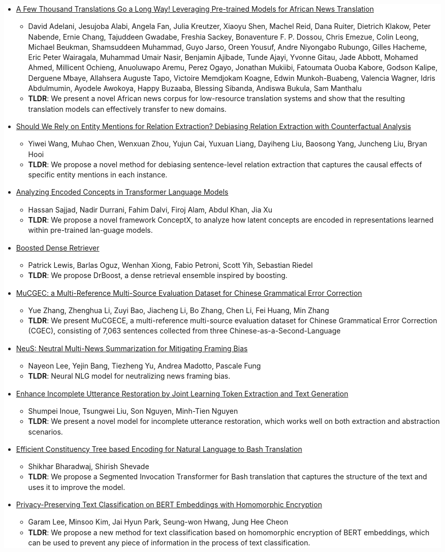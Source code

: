 - [A Few Thousand Translations Go a Long Way! Leveraging Pre-trained Models for African News Translation](https://aclanthology.org/2022.naacl-main.223)
  - David Adelani, Jesujoba Alabi, Angela Fan, Julia Kreutzer, Xiaoyu Shen, Machel Reid, Dana Ruiter, Dietrich Klakow, Peter Nabende, Ernie Chang, Tajuddeen Gwadabe, Freshia Sackey, Bonaventure F. P. Dossou, Chris Emezue, Colin Leong, Michael Beukman, Shamsuddeen Muhammad, Guyo Jarso, Oreen Yousuf, Andre Niyongabo Rubungo, Gilles Hacheme, Eric Peter Wairagala, Muhammad Umair Nasir, Benjamin Ajibade, Tunde Ajayi, Yvonne Gitau, Jade Abbott, Mohamed Ahmed, Millicent Ochieng, Anuoluwapo Aremu, Perez Ogayo, Jonathan Mukiibi, Fatoumata Ouoba Kabore, Godson Kalipe, Derguene Mbaye, Allahsera Auguste Tapo, Victoire Memdjokam Koagne, Edwin Munkoh-Buabeng, Valencia Wagner, Idris Abdulmumin, Ayodele Awokoya, Happy Buzaaba, Blessing Sibanda, Andiswa Bukula, Sam Manthalu
  - **TLDR**: We present a novel African news corpus for low-resource translation systems and show that the resulting translation models can effectively transfer to new domains.

- [Should We Rely on Entity Mentions for Relation Extraction? Debiasing Relation Extraction with Counterfactual Analysis](https://aclanthology.org/2022.naacl-main.224)
  - Yiwei Wang, Muhao Chen, Wenxuan Zhou, Yujun Cai, Yuxuan Liang, Dayiheng Liu, Baosong Yang, Juncheng Liu, Bryan Hooi
  - **TLDR**: We propose a novel method for debiasing sentence-level relation extraction that captures the causal effects of specific entity mentions in each instance.

- [Analyzing Encoded Concepts in Transformer Language Models](https://aclanthology.org/2022.naacl-main.225)
  - Hassan Sajjad, Nadir Durrani, Fahim Dalvi, Firoj Alam, Abdul Khan, Jia Xu
  - **TLDR**: We propose a novel framework ConceptX, to analyze how latent concepts are encoded in representations learned within pre-trained lan-guage models.

- [Boosted Dense Retriever](https://aclanthology.org/2022.naacl-main.226)
  - Patrick Lewis, Barlas Oguz, Wenhan Xiong, Fabio Petroni, Scott Yih, Sebastian Riedel
  - **TLDR**: We propose DrBoost, a dense retrieval ensemble inspired by boosting.

- [MuCGEC: a Multi-Reference Multi-Source Evaluation Dataset for Chinese Grammatical Error Correction](https://aclanthology.org/2022.naacl-main.227)
  - Yue Zhang, Zhenghua Li, Zuyi Bao, Jiacheng Li, Bo Zhang, Chen Li, Fei Huang, Min Zhang
  - **TLDR**: We present MuCGECE, a multi-reference multi-source evaluation dataset for Chinese Grammatical Error Correction (CGEC), consisting of 7,063 sentences collected from three Chinese-as-a-Second-Language

- [NeuS: Neutral Multi-News Summarization for Mitigating Framing Bias](https://aclanthology.org/2022.naacl-main.228)
  - Nayeon Lee, Yejin Bang, Tiezheng Yu, Andrea Madotto, Pascale Fung
  - **TLDR**: Neural NLG model for neutralizing news framing bias.

- [Enhance Incomplete Utterance Restoration by Joint Learning Token Extraction and Text Generation](https://aclanthology.org/2022.naacl-main.229)
  - Shumpei Inoue, Tsungwei Liu, Son Nguyen, Minh-Tien Nguyen
  - **TLDR**: We present a novel model for incomplete utterance restoration, which works well on both extraction and abstraction scenarios.

- [Efficient Constituency Tree based Encoding for Natural Language to Bash Translation](https://aclanthology.org/2022.naacl-main.230)
  - Shikhar Bharadwaj, Shirish Shevade
  - **TLDR**: We propose a Segmented Invocation Transformer for Bash translation that captures the structure of the text and uses it to improve the model.

- [Privacy-Preserving Text Classification on BERT Embeddings with Homomorphic Encryption](https://aclanthology.org/2022.naacl-main.231)
  - Garam Lee, Minsoo Kim, Jai Hyun Park, Seung-won Hwang, Jung Hee Cheon
  - **TLDR**: We propose a new method for text classification based on homomorphic encryption of BERT embeddings, which can be used to prevent any piece of information in the process of text classification.

